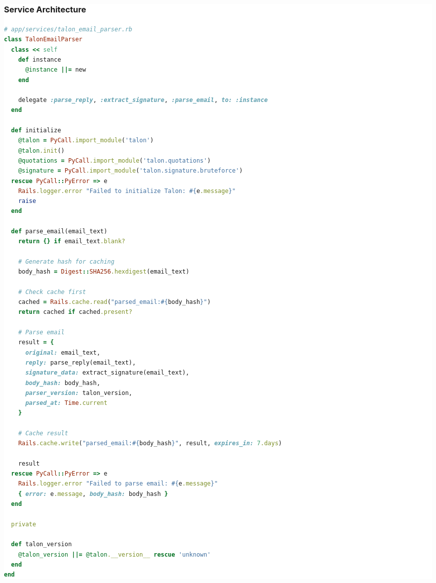 ### Service Architecture

```ruby
# app/services/talon_email_parser.rb
class TalonEmailParser
  class << self
    def instance
      @instance ||= new
    end
    
    delegate :parse_reply, :extract_signature, :parse_email, to: :instance
  end
  
  def initialize
    @talon = PyCall.import_module('talon')
    @talon.init()
    @quotations = PyCall.import_module('talon.quotations')
    @signature = PyCall.import_module('talon.signature.bruteforce')
  rescue PyCall::PyError => e
    Rails.logger.error "Failed to initialize Talon: #{e.message}"
    raise
  end
  
  def parse_email(email_text)
    return {} if email_text.blank?
    
    # Generate hash for caching
    body_hash = Digest::SHA256.hexdigest(email_text)
    
    # Check cache first
    cached = Rails.cache.read("parsed_email:#{body_hash}")
    return cached if cached.present?
    
    # Parse email
    result = {
      original: email_text,
      reply: parse_reply(email_text),
      signature_data: extract_signature(email_text),
      body_hash: body_hash,
      parser_version: talon_version,
      parsed_at: Time.current
    }
    
    # Cache result
    Rails.cache.write("parsed_email:#{body_hash}", result, expires_in: 7.days)
    
    result
  rescue PyCall::PyError => e
    Rails.logger.error "Failed to parse email: #{e.message}"
    { error: e.message, body_hash: body_hash }
  end
  
  private
  
  def talon_version
    @talon_version ||= @talon.__version__ rescue 'unknown'
  end
end
```

